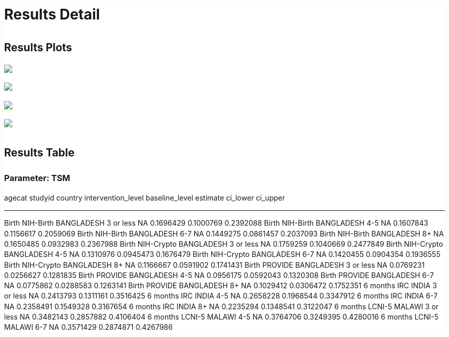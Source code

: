 
# Results Detail

## Results Plots
![](/tmp/839220f2-610f-41c6-a0c1-564deb06cd03/06a2b4ba-a0fa-4a9f-aad8-2b44adee968a/REPORT_files/figure-html/plot_tsm-1.png)

![](/tmp/839220f2-610f-41c6-a0c1-564deb06cd03/06a2b4ba-a0fa-4a9f-aad8-2b44adee968a/REPORT_files/figure-html/plot_rr-1.png)



![](/tmp/839220f2-610f-41c6-a0c1-564deb06cd03/06a2b4ba-a0fa-4a9f-aad8-2b44adee968a/REPORT_files/figure-html/plot_paf-1.png)

![](/tmp/839220f2-610f-41c6-a0c1-564deb06cd03/06a2b4ba-a0fa-4a9f-aad8-2b44adee968a/REPORT_files/figure-html/plot_par-1.png)

## Results Table

### Parameter: TSM


agecat      studyid         country      intervention_level   baseline_level     estimate    ci_lower    ci_upper
----------  --------------  -----------  -------------------  ---------------  ----------  ----------  ----------
Birth       NIH-Birth       BANGLADESH   3 or less            NA                0.1696429   0.1000769   0.2392088
Birth       NIH-Birth       BANGLADESH   4-5                  NA                0.1607843   0.1156617   0.2059069
Birth       NIH-Birth       BANGLADESH   6-7                  NA                0.1449275   0.0861457   0.2037093
Birth       NIH-Birth       BANGLADESH   8+                   NA                0.1650485   0.0932983   0.2367988
Birth       NIH-Crypto      BANGLADESH   3 or less            NA                0.1759259   0.1040669   0.2477849
Birth       NIH-Crypto      BANGLADESH   4-5                  NA                0.1310976   0.0945473   0.1676479
Birth       NIH-Crypto      BANGLADESH   6-7                  NA                0.1420455   0.0904354   0.1936555
Birth       NIH-Crypto      BANGLADESH   8+                   NA                0.1166667   0.0591902   0.1741431
Birth       PROVIDE         BANGLADESH   3 or less            NA                0.0769231   0.0256627   0.1281835
Birth       PROVIDE         BANGLADESH   4-5                  NA                0.0956175   0.0592043   0.1320308
Birth       PROVIDE         BANGLADESH   6-7                  NA                0.0775862   0.0288583   0.1263141
Birth       PROVIDE         BANGLADESH   8+                   NA                0.1029412   0.0306472   0.1752351
6 months    IRC             INDIA        3 or less            NA                0.2413793   0.1311161   0.3516425
6 months    IRC             INDIA        4-5                  NA                0.2658228   0.1968544   0.3347912
6 months    IRC             INDIA        6-7                  NA                0.2358491   0.1549328   0.3167654
6 months    IRC             INDIA        8+                   NA                0.2235294   0.1348541   0.3122047
6 months    LCNI-5          MALAWI       3 or less            NA                0.3482143   0.2857882   0.4106404
6 months    LCNI-5          MALAWI       4-5                  NA                0.3764706   0.3249395   0.4280016
6 months    LCNI-5          MALAWI       6-7                  NA                0.3571429   0.2874871   0.4267986